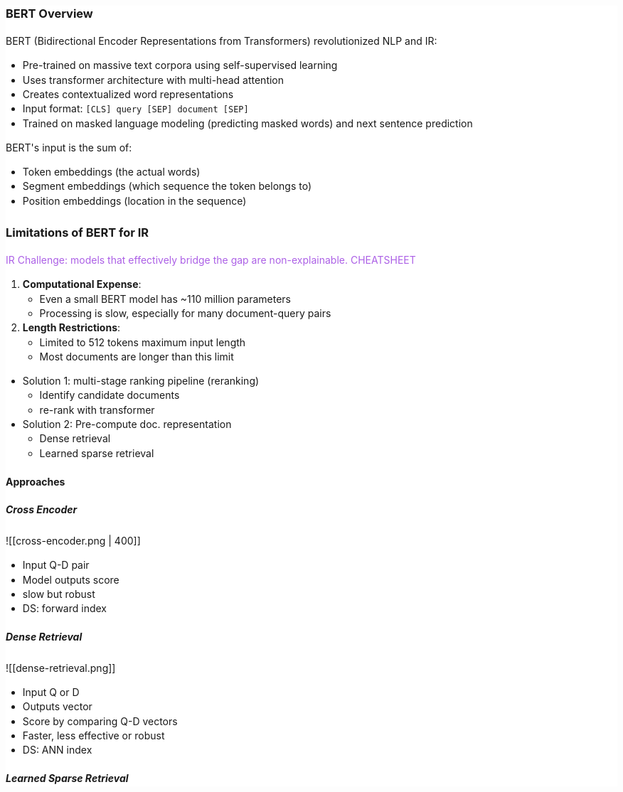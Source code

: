 ### BERT Overview
BERT (Bidirectional Encoder Representations from Transformers) revolutionized NLP and IR:
- Pre-trained on massive text corpora using self-supervised learning
- Uses transformer architecture with multi-head attention
- Creates contextualized word representations
- Input format: `[CLS] query [SEP] document [SEP]`
- Trained on masked language modeling (predicting masked words) and next sentence prediction

BERT's input is the sum of:
- Token embeddings (the actual words)
- Segment embeddings (which sequence the token belongs to)
- Position embeddings (location in the sequence)

### Limitations of BERT for IR

<span style="color:rgb(172, 96, 230)">IR Challenge: models that effectively bridge the gap are non-explainable.</span>
<span style="color:rgb(172, 96, 230)">CHEATSHEET</span>
1. **Computational Expense**:
    - Even a small BERT model has ~110 million parameters
    - Processing is slow, especially for many document-query pairs
2. **Length Restrictions**:
    - Limited to 512 tokens maximum input length
    - Most documents are longer than this limit

- Solution 1: multi-stage ranking pipeline (reranking)
	- Identify candidate documents
	- re-rank with transformer
- Solution 2: Pre-compute doc. representation
	- Dense retrieval
	- Learned sparse retrieval

#### Approaches
##### Cross Encoder

![[cross-encoder.png | 400]]

- Input Q-D pair
- Model outputs score
- slow but robust
- DS: forward index
##### Dense Retrieval

![[dense-retrieval.png]]

- Input Q or D
- Outputs vector
- Score by comparing Q-D vectors
- Faster, less effective or robust
- DS: ANN index
##### Learned Sparse Retrieval
